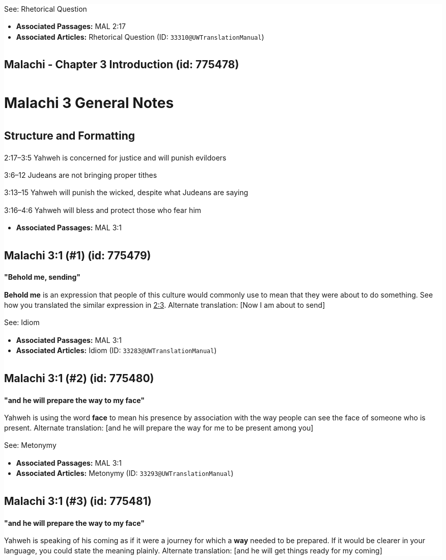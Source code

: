 See: Rhetorical Question

* **Associated Passages:** MAL 2:17
* **Associated Articles:** Rhetorical Question (ID: `33310@UWTranslationManual`)

## Malachi - Chapter 3 Introduction (id: 775478)

Malachi 3 General Notes
=======================

Structure and Formatting
------------------------

2:17–3:5 Yahweh is concerned for justice and will punish evildoers

3:6–12 Judeans are not bringing proper tithes

3:13–15 Yahweh will punish the wicked, despite what Judeans are saying

3:16–4:6 Yahweh will bless and protect those who fear him

* **Associated Passages:** MAL 3:1

## Malachi 3:1 (#1) (id: 775479)

**"Behold me, sending"**

**Behold me** is an expression that people of this culture would commonly use to mean that they were about to do something. See how you translated the similar expression in [2:3](https://ref.ly/Mal2:3). Alternate translation: \[Now I am about to send]

See: Idiom

* **Associated Passages:** MAL 3:1
* **Associated Articles:** Idiom (ID: `33283@UWTranslationManual`)

## Malachi 3:1 (#2) (id: 775480)

**"and he will prepare the way to my face"**

Yahweh is using the word **face** to mean his presence by association with the way people can see the face of someone who is present. Alternate translation: \[and he will prepare the way for me to be present among you]

See: Metonymy

* **Associated Passages:** MAL 3:1
* **Associated Articles:** Metonymy (ID: `33293@UWTranslationManual`)

## Malachi 3:1 (#3) (id: 775481)

**"and he will prepare the way to my face"**

Yahweh is speaking of his coming as if it were a journey for which a **way** needed to be prepared. If it would be clearer in your language, you could state the meaning plainly. Alternate translation: \[and he will get things ready for my coming]
